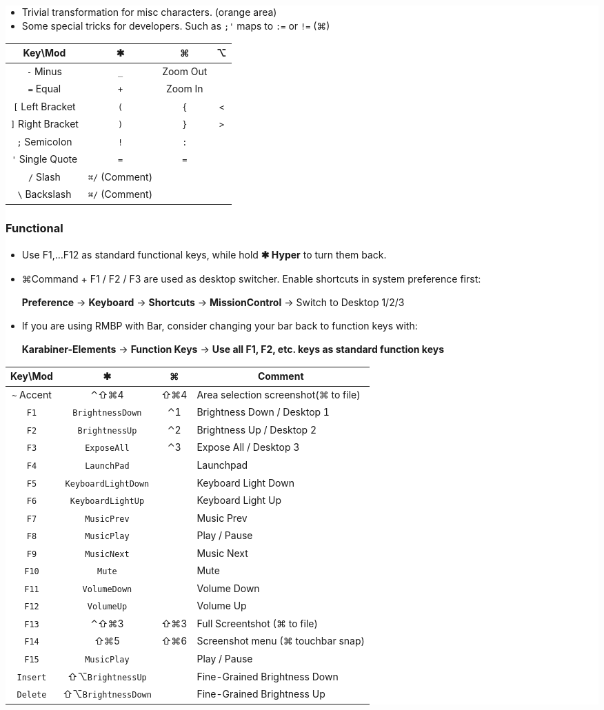 * Trivial transformation for misc characters. (orange area)
* Some special tricks for developers. Such as `;'` maps to `:=` or `!=` (⌘)


|      Key\Mod       |        ✱        |    ⌘     |  ⌥   |
| :----------------: | :-------------: | :------: | :--: |
|     `-` Minus      |       `_`       | Zoom Out |      |
|     `=` Equal      |       `+`       | Zoom In  |      |
|  `[` Left Bracket  |       `(`       |   `{`    | `<`  |
| `]`  Right Bracket |       `)`       |   `}`    | `>`  |
|   `;` Semicolon    |       `!`       |   `:`    |      |
|  `'` Single Quote  |       `=`       |   `=`    |      |
|     `/` Slash      | `⌘/`  (Comment) |          |      |
|   `\` Backslash    | `⌘/`  (Comment) |          |      |

### Functional

- Use F1,…F12 as standard functional keys, while hold **✱ Hyper** to turn them back.

- ⌘Command  + F1 / F2 / F3 are used as desktop switcher. Enable shortcuts in system preference first:

  **Preference** → **Keyboard** → **Shortcuts** → **MissionControl** → Switch to Desktop 1/2/3

- If you are using RMBP with Bar, consider changing your bar back to function keys with:

  **Karabiner-Elements** → **Function Keys** → **Use all F1, F2, etc. keys as standard function keys** 

|  Key\Mod   |           ✱           |  ⌘   | Comment                              |
| :--------: | :-------------------: | :--: | ------------------------------------ |
| `~` Accent |         ⌃⇧⌘4          | ⇧⌘4  | Area selection screenshot(⌘ to file) |
|    `F1`    |   `BrightnessDown`    |  ⌃1  | Brightness Down / Desktop 1          |
|    `F2`    |    `BrightnessUp`     |  ⌃2  | Brightness Up / Desktop 2            |
|    `F3`    |      `ExposeAll`      |  ⌃3  | Expose All / Desktop 3               |
|    `F4`    |      `LaunchPad`      |      | Launchpad                            |
|    `F5`    |  `KeyboardLightDown`  |      | Keyboard Light Down                  |
|    `F6`    |   `KeyboardLightUp`   |      | Keyboard Light Up                    |
|    `F7`    |      `MusicPrev`      |      | Music Prev                           |
|    `F8`    |      `MusicPlay`      |      | Play / Pause                         |
|    `F9`    |      `MusicNext`      |      | Music Next                           |
|   `F10`    |        `Mute`         |      | Mute                                 |
|   `F11`    |     `VolumeDown`      |      | Volume Down                          |
|   `F12`    |      `VolumeUp`       |      | Volume Up                            |
|   `F13`    |         ⌃⇧⌘3          | ⇧⌘3  | Full Screentshot (⌘ to file)         |
|   `F14`    |          ⇧⌘5          | ⇧⌘6  | Screenshot menu (⌘ touchbar snap)    |
|   `F15`    |      `MusicPlay`      |      | Play / Pause                         |
|  `Insert`  |   ⇧⌥`BrightnessUp`    |      | Fine-Grained Brightness Down         |
|  `Delete`  |  ⇧⌥`BrightnessDown`   |      | Fine-Grained Brightness Up           |